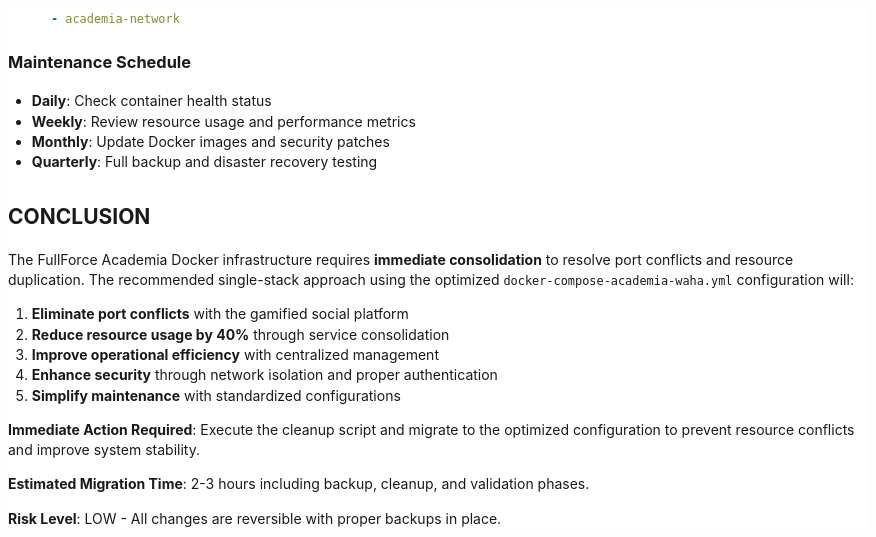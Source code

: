 ```yaml
      - academia-network
```

### Maintenance Schedule
- **Daily**: Check container health status
- **Weekly**: Review resource usage and performance metrics
- **Monthly**: Update Docker images and security patches
- **Quarterly**: Full backup and disaster recovery testing

## CONCLUSION

The FullForce Academia Docker infrastructure requires **immediate consolidation** to resolve port conflicts and resource duplication. The recommended single-stack approach using the optimized `docker-compose-academia-waha.yml` configuration will:

1. **Eliminate port conflicts** with the gamified social platform
2. **Reduce resource usage by 40%** through service consolidation
3. **Improve operational efficiency** with centralized management
4. **Enhance security** through network isolation and proper authentication
5. **Simplify maintenance** with standardized configurations

**Immediate Action Required**: Execute the cleanup script and migrate to the optimized configuration to prevent resource conflicts and improve system stability.

**Estimated Migration Time**: 2-3 hours including backup, cleanup, and validation phases.

**Risk Level**: LOW - All changes are reversible with proper backups in place.